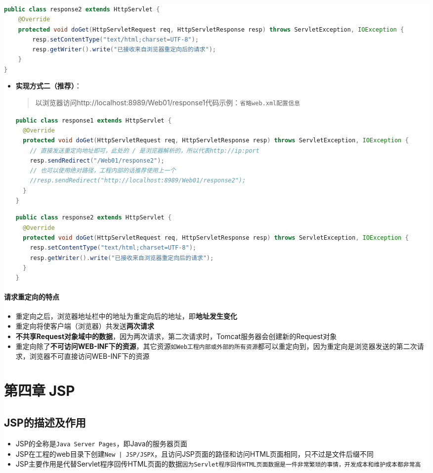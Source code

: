   ```java
  public class response2 extends HttpServlet {
      @Override
      protected void doGet(HttpServletRequest req, HttpServletResponse resp) throws ServletException, IOException {
          resp.setContentType("text/html;charset=UTF-8");
          resp.getWriter().write("已接收来自浏览器重定向后的请求");
      }
  }
  ```

+ **实现方式二（推荐）**：

  > 以浏览器访问http://localhost:8989/Web01/response1代码示例：`省略web.xml配置信息`

  ```java
  public class response1 extends HttpServlet {
    @Override
    protected void doGet(HttpServletRequest req, HttpServletResponse resp) throws ServletException, IOException {
      // 直接发送重定向地址即可，此处的 / 是浏览器解析的，所以代表http://ip:port
      resp.sendRedirect("/Web01/response2");
      // 也可以使用绝对路径，工程内部的话推荐使用上一个
      //resp.sendRedirect("http://localhost:8989/Web01/response2");
    }
  }
  ```

  ```java
  public class response2 extends HttpServlet {
    @Override
    protected void doGet(HttpServletRequest req, HttpServletResponse resp) throws ServletException, IOException {
      resp.setContentType("text/html;charset=UTF-8");
      resp.getWriter().write("已接收来自浏览器重定向后的请求");
    }
  }
  ```

#### 请求重定向的特点

+ 重定向之后，浏览器地址栏中的地址为重定向后的地址，即**地址发生变化**
+ 重定向将使客户端（浏览器）共发送**两次请求**
+ **不共享Request对象域中的数据**，因为两次请求，第二次请求时，Tomcat服务器会创建新的Request对象
+ 重定向除了**不可访问WEB-INF下的资源**，其它资源`如Web工程内部或外部的所有资源`都可以重定向到，因为重定向是浏览器发送的第二次请求，浏览器不可直接访问WEB-INF下的资源

# 第四章 JSP

## JSP的描述及作用

+ JSP的全称是`Java Server Pages`，即Java的服务器页面
+ JSP在工程的web目录下创建`New | JSP/JSPX`，且访问JSP页面的路径和访问HTML页面相同，只不过是文件后缀不同
+ JSP主要作用是代替Servlet程序回传HTML页面的数据`因为Servlet程序回传HTML页面数据是一件非常繁琐的事情，开发成本和维护成本都非常高`
